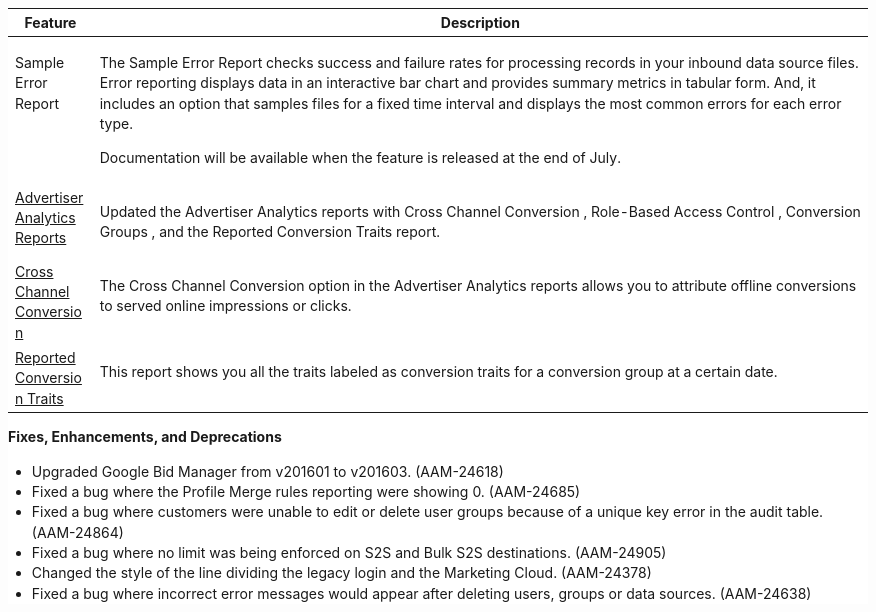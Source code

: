 <table id="table_A6749BA62D5B40479B949EA1C64E4B7F"> 
 <thead> 
  <tr> 
   <th colname="col1" class="entry"> Feature </th> 
   <th colname="col2" class="entry"> Description </th> 
  </tr> 
 </thead>
 <tbody> 
  <tr> 
   <td colname="col1"> <p>Sample Error Report </p> </td> 
   <td colname="col2"> <p>The <span class="wintitle"> Sample Error Report </span> checks success and failure rates for processing records in your inbound data source files. Error reporting displays data in an interactive bar chart and provides summary metrics in tabular form. And, it includes an option that samples files for a fixed time interval and displays the most common errors for each error type. </p> <p>Documentation will be available when the feature is released at the end of July. </p> </td> 
  </tr> 
  <tr> 
   <td colname="col1"> <a href="https://marketing.adobe.com/resources/help/en_US/aam/advertiser-analytics.html" format="https" scope="external"> Advertiser Analytics Reports </a> </td> 
   <td colname="col2"> <p>Updated the <span class="wintitle"> Advertiser Analytics </span> reports with <span class="wintitle"> Cross Channel Conversion </span>, <span class="wintitle"> Role-Based Access Control </span>, <span class="wintitle"> Conversion Groups </span>, and the <span class="wintitle"> Reported Conversion Traits </span> report. </p> </td> 
  </tr> 
  <tr> 
   <td colname="col1"> <a href="https://marketing.adobe.com/resources/help/en_US/aam/cross-channel-conversion-reporting.html" format="https" scope="external"> Cross Channel Conversion </a> </td> 
   <td colname="col2"> <p>The <span class="wintitle"> Cross Channel Conversion </span> option in the <span class="wintitle"> Advertiser Analytics </span> reports allows you to attribute offline conversions to served online impressions or clicks. </p> </td> 
  </tr> 
  <tr> 
   <td colname="col1"> <a href="https://marketing.adobe.com/resources/help/en_US/aam/reported-conversion-traits.html" format="https" scope="external"> Reported Conversion Traits </a> </td> 
   <td colname="col2"> <p> This report shows you all the traits labeled as conversion traits for a conversion group at a certain date. </p> </td> 
  </tr> 
 </tbody> 
</table>

**Fixes, Enhancements, and Deprecations**

* Upgraded Google Bid Manager from v201601 to v201603. (AAM-24618)
* Fixed a bug where the Profile Merge rules reporting were showing 0. (AAM-24685)
* Fixed a bug where customers were unable to edit or delete user groups because of a unique key error in the audit table. (AAM-24864)
* Fixed a bug where no limit was being enforced on S2S and Bulk S2S destinations. (AAM-24905)
* Changed the style of the line dividing the legacy login and the Marketing Cloud. (AAM-24378)
* Fixed a bug where incorrect error messages would appear after deleting users, groups or data sources. (AAM-24638)
